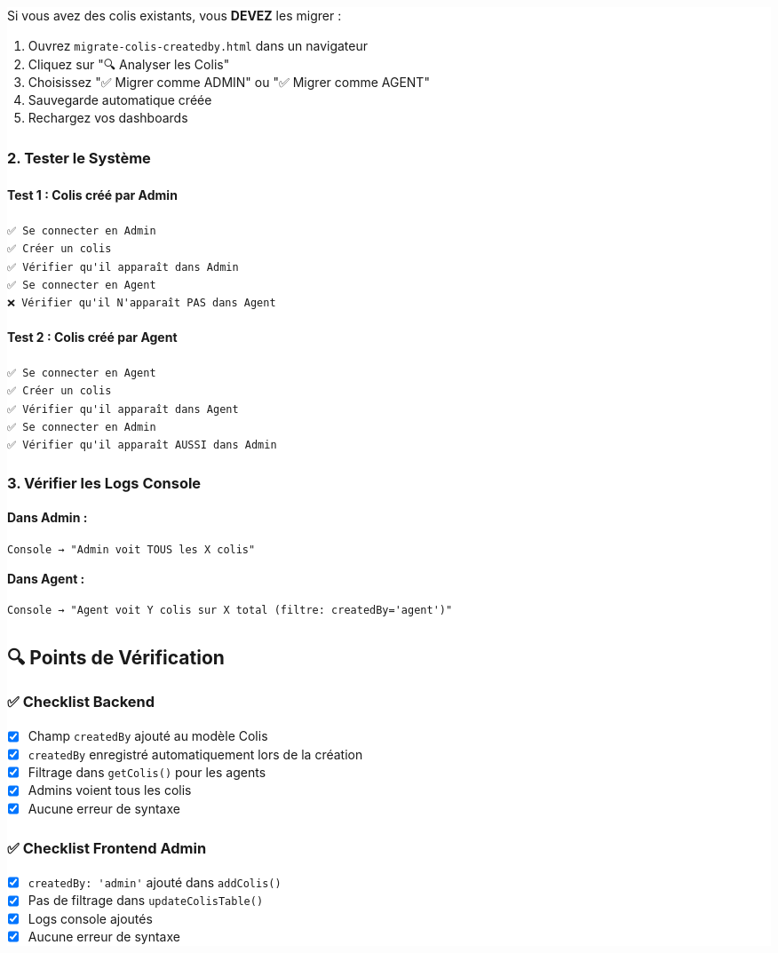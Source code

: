 Si vous avez des colis existants, vous **DEVEZ** les migrer :

1. Ouvrez `migrate-colis-createdby.html` dans un navigateur
2. Cliquez sur "🔍 Analyser les Colis"
3. Choisissez "✅ Migrer comme ADMIN" ou "✅ Migrer comme AGENT"
4. Sauvegarde automatique créée
5. Rechargez vos dashboards

### 2. Tester le Système

#### Test 1 : Colis créé par Admin
```
✅ Se connecter en Admin
✅ Créer un colis
✅ Vérifier qu'il apparaît dans Admin
✅ Se connecter en Agent
❌ Vérifier qu'il N'apparaît PAS dans Agent
```

#### Test 2 : Colis créé par Agent
```
✅ Se connecter en Agent
✅ Créer un colis
✅ Vérifier qu'il apparaît dans Agent
✅ Se connecter en Admin
✅ Vérifier qu'il apparaît AUSSI dans Admin
```

### 3. Vérifier les Logs Console

**Dans Admin :**
```
Console → "Admin voit TOUS les X colis"
```

**Dans Agent :**
```
Console → "Agent voit Y colis sur X total (filtre: createdBy='agent')"
```

## 🔍 Points de Vérification

### ✅ Checklist Backend
- [x] Champ `createdBy` ajouté au modèle Colis
- [x] `createdBy` enregistré automatiquement lors de la création
- [x] Filtrage dans `getColis()` pour les agents
- [x] Admins voient tous les colis
- [x] Aucune erreur de syntaxe

### ✅ Checklist Frontend Admin
- [x] `createdBy: 'admin'` ajouté dans `addColis()`
- [x] Pas de filtrage dans `updateColisTable()`
- [x] Logs console ajoutés
- [x] Aucune erreur de syntaxe
